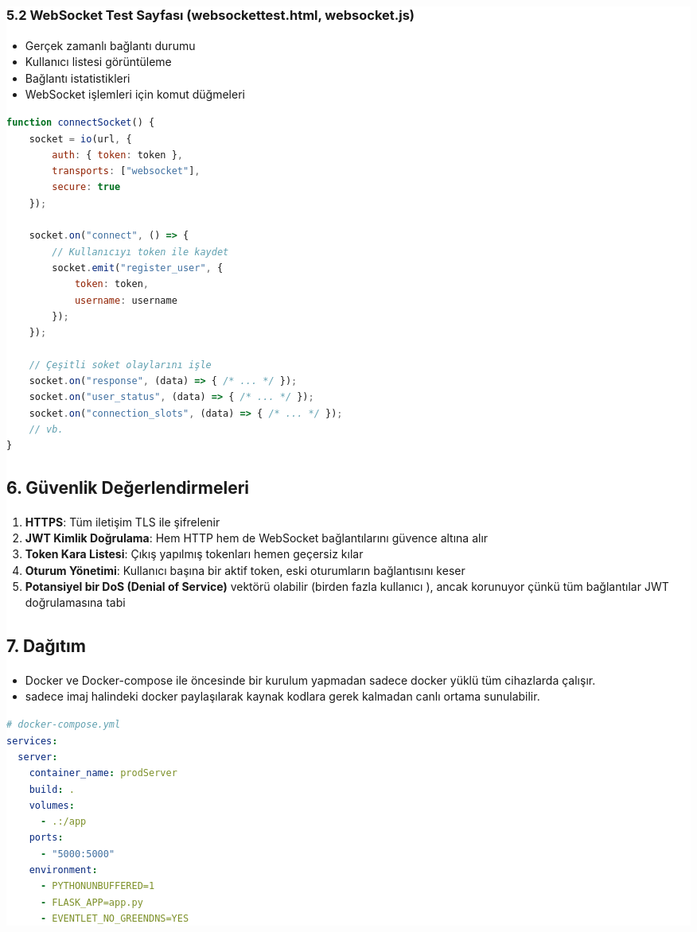 ### 5.2 WebSocket Test Sayfası (websockettest.html, websocket.js)

- Gerçek zamanlı bağlantı durumu
- Kullanıcı listesi görüntüleme
- Bağlantı istatistikleri
- WebSocket işlemleri için komut düğmeleri

```javascript
function connectSocket() {
    socket = io(url, {
        auth: { token: token },
        transports: ["websocket"],
        secure: true
    });

    socket.on("connect", () => {
        // Kullanıcıyı token ile kaydet
        socket.emit("register_user", {
            token: token,
            username: username
        });
    });

    // Çeşitli soket olaylarını işle
    socket.on("response", (data) => { /* ... */ });
    socket.on("user_status", (data) => { /* ... */ });
    socket.on("connection_slots", (data) => { /* ... */ });
    // vb.
}
```

## 6. Güvenlik Değerlendirmeleri

1. **HTTPS**: Tüm iletişim TLS ile şifrelenir
2. **JWT Kimlik Doğrulama**: Hem HTTP hem de WebSocket bağlantılarını güvence altına alır
3. **Token Kara Listesi**: Çıkış yapılmış tokenları hemen geçersiz kılar
4. **Oturum Yönetimi**: Kullanıcı başına bir aktif token, eski oturumların bağlantısını keser
5. **Potansiyel bir DoS (Denial of Service)** vektörü olabilir (birden fazla kullanıcı ), ancak korunuyor çünkü tüm bağlantılar JWT doğrulamasına tabi

## 7. Dağıtım

- Docker ve Docker-compose ile öncesinde bir kurulum yapmadan sadece docker yüklü tüm cihazlarda çalışır.
- sadece imaj halindeki docker paylaşılarak kaynak kodlara gerek kalmadan canlı ortama sunulabilir.

```yaml
# docker-compose.yml
services:
  server:
    container_name: prodServer
    build: .
    volumes:
      - .:/app
    ports:
      - "5000:5000"
    environment:
      - PYTHONUNBUFFERED=1
      - FLASK_APP=app.py
      - EVENTLET_NO_GREENDNS=YES
```
